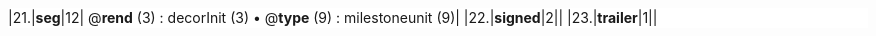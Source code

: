 |21.|__seg__|12| @__rend__ (3) : decorInit (3)  •  @__type__ (9) : milestoneunit (9)|
|22.|__signed__|2||
|23.|__trailer__|1||
